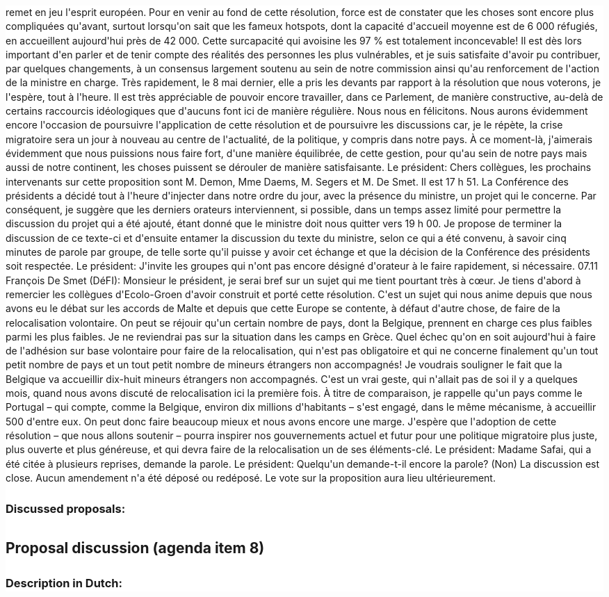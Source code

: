 remet en jeu l'esprit européen. Pour en venir au fond de cette résolution, force est de constater que les choses sont encore plus compliquées qu'avant, surtout lorsqu'on sait que les fameux hotspots, dont la capacité d'accueil moyenne est de 6 000 réfugiés, en accueillent aujourd'hui près de 42 000. Cette surcapacité qui avoisine les 97 % est totalement inconcevable! Il est dès lors important d'en parler et de tenir compte des réalités des personnes les plus vulnérables, et je suis satisfaite d'avoir pu contribuer, par quelques changements, à un consensus largement soutenu au sein de notre commission ainsi qu'au renforcement de l'action de la ministre en charge. Très rapidement, le 8 mai dernier, elle a pris les devants par rapport à la résolution que nous voterons, je l'espère, tout à l'heure. Il est très appréciable de pouvoir encore travailler, dans ce Parlement, de manière constructive, au-delà de certains raccourcis idéologiques que d'aucuns font ici de manière régulière. Nous nous en félicitons. Nous aurons évidemment encore l'occasion de poursuivre l'application de cette résolution et de poursuivre les discussions car, je le répète, la crise migratoire sera un jour à nouveau au centre de l'actualité, de la politique, y compris dans notre pays. À ce moment-là, j'aimerais évidemment que nous puissions nous faire fort, d'une manière équilibrée, de cette gestion, pour qu'au sein de notre pays mais aussi de notre continent, les choses puissent se dérouler de manière satisfaisante. Le président: Chers collègues, les prochains intervenants sur cette proposition sont M. Demon, Mme Daems, M. Segers et M. De Smet. Il est 17 h 51. La Conférence des présidents a décidé tout à l'heure d'injecter dans notre ordre du jour, avec la présence du ministre, un projet qui le concerne. Par conséquent, je suggère que les derniers orateurs interviennent, si possible, dans un temps assez limité pour permettre la discussion du projet qui a été ajouté, étant donné que le ministre doit nous quitter vers 19 h 00. Je propose de terminer la discussion de ce texte-ci et d'ensuite entamer la discussion du texte du ministre, selon ce qui a été convenu, à savoir cinq minutes de parole par groupe, de telle sorte qu'il puisse y avoir cet échange et que la décision de la Conférence des présidents soit respectée. Le président: J'invite les groupes qui n'ont pas encore désigné d'orateur à le faire rapidement, si nécessaire. 07.11 François De Smet (DéFI): Monsieur le président, je serai bref sur un sujet qui me tient pourtant très à cœur. Je tiens d'abord à remercier les collègues d'Ecolo-Groen d'avoir construit et porté cette résolution. C'est un sujet qui nous anime depuis que nous avons eu le débat sur les accords de Malte et depuis que cette Europe se contente, à défaut d'autre chose, de faire de la relocalisation volontaire. On peut se réjouir qu'un certain nombre de pays, dont la Belgique, prennent en charge ces plus faibles parmi les plus faibles. Je ne reviendrai pas sur la situation dans les camps en Grèce. Quel échec qu'on en soit aujourd'hui à faire de l'adhésion sur base volontaire pour faire de la relocalisation, qui n'est pas obligatoire et qui ne concerne finalement qu'un tout petit nombre de pays et un tout petit nombre de mineurs étrangers non accompagnés! Je voudrais souligner le fait que la Belgique va accueillir dix-huit mineurs étrangers non accompagnés. C'est un vrai geste, qui n'allait pas de soi il y a quelques mois, quand nous avons discuté de relocalisation ici la première fois. À titre de comparaison, je rappelle qu'un pays comme le Portugal – qui compte, comme la Belgique, environ dix millions d'habitants – s'est engagé, dans le même mécanisme, à accueillir 500 d'entre eux. On peut donc faire beaucoup mieux et nous avons encore une marge. J'espère que l'adoption de cette résolution – que nous allons soutenir – pourra inspirer nos gouvernements actuel et futur pour une politique migratoire plus juste, plus ouverte et plus généreuse, et qui devra faire de la relocalisation un de ses éléments-clé. Le président: Madame Safai, qui a été citée à plusieurs reprises, demande la parole. Le président: Quelqu'un demande-t-il encore la parole? (Non) La discussion est close. Aucun amendement n'a été déposé ou redéposé. Le vote sur la proposition aura lieu ultérieurement.



### Discussed proposals:

## Proposal discussion (agenda item 8)

### Description in Dutch:
